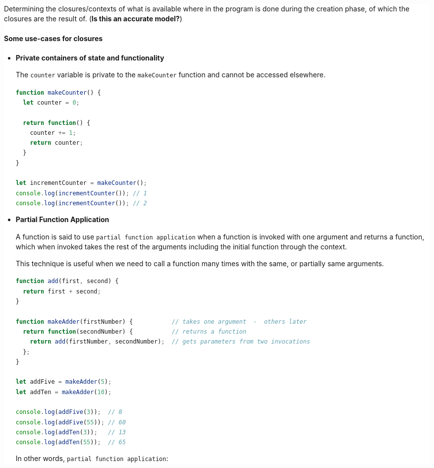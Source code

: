 
Determining the closures/contexts of what is available where in the program is done during the creation phase, of which the closures are the result of. (**Is this an accurate model?**)



#### Some use-cases for closures

- **Private containers of state and functionality**

  The `counter` variable is private to the `makeCounter` function and cannot be accessed elsewhere.

  ```javascript
  function makeCounter() {
    let counter = 0;
  
    return function() {
      counter += 1;
      return counter;
    }
  }
  
  let incrementCounter = makeCounter();
  console.log(incrementCounter()); // 1
  console.log(incrementCounter()); // 2
  ```

- **Partial Function Application**

  A function is said to use `partial function application` when a function is invoked with one argument and returns a function, which when invoked takes the rest of the arguments including the initial function through the context.

  This technique is useful when we need to call a function many times with the same, or partially same arguments.

  ```javascript
  function add(first, second) {
    return first + second;
  }
  
  function makeAdder(firstNumber) {           // takes one argument  -  others later
    return function(secondNumber) {           // returns a function
      return add(firstNumber, secondNumber);  // gets parameters from two invocations
    };
  }
  
  let addFive = makeAdder(5);
  let addTen = makeAdder(10);
  
  console.log(addFive(3));  // 8
  console.log(addFive(55)); // 60
  console.log(addTen(3));   // 13
  console.log(addTen(55));  // 65
  ```

  In other words, `partial function application`:

